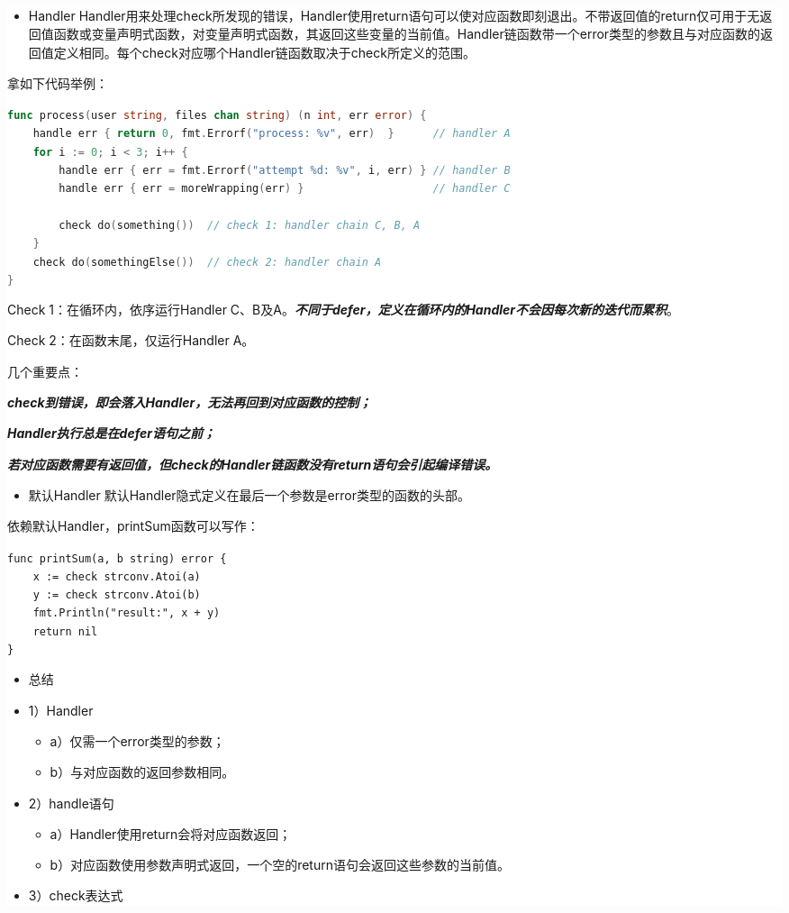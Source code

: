   * Handler
Handler用来处理check所发现的错误，Handler使用return语句可以使对应函数即刻退出。不带返回值的return仅可用于无返回值函数或变量声明式函数，对变量声明式函数，其返回这些变量的当前值。Handler链函数带一个error类型的参数且与对应函数的返回值定义相同。每个check对应哪个Handler链函数取决于check所定义的范围。

拿如下代码举例：

```go
func process(user string, files chan string) (n int, err error) {
    handle err { return 0, fmt.Errorf("process: %v", err)  }      // handler A
    for i := 0; i < 3; i++ {
        handle err { err = fmt.Errorf("attempt %d: %v", i, err) } // handler B
        handle err { err = moreWrapping(err) }                    // handler C

        check do(something())  // check 1: handler chain C, B, A
    }
    check do(somethingElse())  // check 2: handler chain A
}
```

Check 1：在循环内，依序运行Handler C、B及A。**_不同于defer，定义在循环内的Handler不会因每次新的迭代而累积_**。
  
Check 2：在函数末尾，仅运行Handler A。
  
几个重要点：
  
**_check到错误，即会落入Handler，无法再回到对应函数的控制；_**
  
**_Handler执行总是在defer语句之前；_**
  
**_若对应函数需要有返回值，但check的Handler链函数没有return语句会引起编译错误。_**

  * 默认Handler
默认Handler隐式定义在最后一个参数是error类型的函数的头部。
  
依赖默认Handler，printSum函数可以写作：

```
func printSum(a, b string) error {
    x := check strconv.Atoi(a)
    y := check strconv.Atoi(b)
    fmt.Println("result:", x + y)
    return nil
}
```

  * 总结
- 1）Handler
  
  - a）仅需一个error类型的参数；
  
  - b）与对应函数的返回参数相同。
  
- 2）handle语句
  
  - a）Handler使用return会将对应函数返回；
  
  - b）对应函数使用参数声明式返回，一个空的return语句会返回这些参数的当前值。
  
- 3）check表达式
  